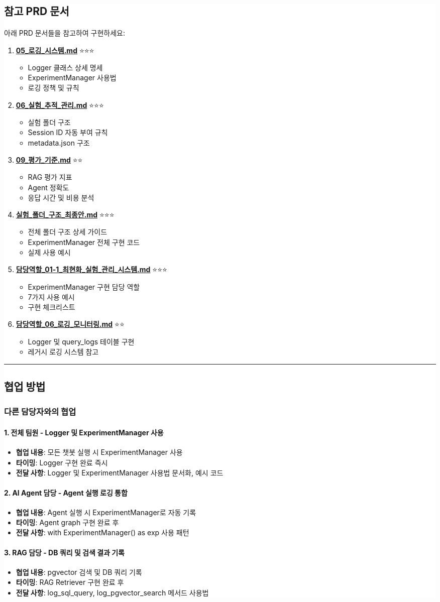 
## 참고 PRD 문서

아래 PRD 문서들을 참고하여 구현하세요:

1. **[05_로깅_시스템.md](../PRD/05_로깅_시스템.md)** ⭐⭐⭐
   - Logger 클래스 상세 명세
   - ExperimentManager 사용법
   - 로깅 정책 및 규칙

2. **[06_실험_추적_관리.md](../PRD/06_실험_추적_관리.md)** ⭐⭐⭐
   - 실험 폴더 구조
   - Session ID 자동 부여 규칙
   - metadata.json 구조

3. **[09_평가_기준.md](../PRD/09_평가_기준.md)** ⭐⭐
   - RAG 평가 지표
   - Agent 정확도
   - 응답 시간 및 비용 분석

4. **[실험_폴더_구조_최종안.md](../references/실험_폴더_구조_최종안.md)** ⭐⭐⭐
   - 전체 폴더 구조 상세 가이드
   - ExperimentManager 전체 구현 코드
   - 실제 사용 예시

5. **[담당역할_01-1_최현화_실험_관리_시스템.md](./담당역할_01-1_최현화_실험_관리_시스템.md)** ⭐⭐⭐
   - ExperimentManager 구현 담당 역할
   - 7가지 사용 예시
   - 구현 체크리스트

6. **[담당역할_06_로깅_모니터링.md](./담당역할_06_로깅_모니터링.md)** ⭐⭐
   - Logger 및 query_logs 테이블 구현
   - 레거시 로깅 시스템 참고

---

## 협업 방법

### 다른 담당자와의 협업

#### 1. 전체 팀원 - Logger 및 ExperimentManager 사용
- **협업 내용**: 모든 챗봇 실행 시 ExperimentManager 사용
- **타이밍**: Logger 구현 완료 즉시
- **전달 사항**: Logger 및 ExperimentManager 사용법 문서화, 예시 코드

#### 2. AI Agent 담당 - Agent 실행 로깅 통합
- **협업 내용**: Agent 실행 시 ExperimentManager로 자동 기록
- **타이밍**: Agent graph 구현 완료 후
- **전달 사항**: with ExperimentManager() as exp 사용 패턴

#### 3. RAG 담당 - DB 쿼리 및 검색 결과 기록
- **협업 내용**: pgvector 검색 및 DB 쿼리 기록
- **타이밍**: RAG Retriever 구현 완료 후
- **전달 사항**: log_sql_query, log_pgvector_search 메서드 사용법
